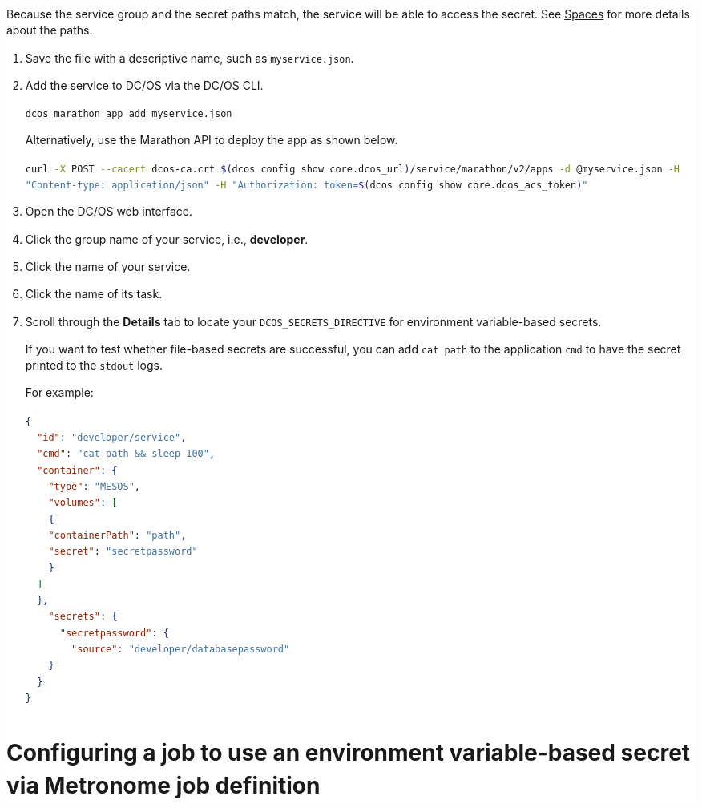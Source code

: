    Because the service group and the secret paths match, the service will be able to access the secret. See [Spaces](/1.11/security/ent/#spaces) for more details about the paths.

1. Save the file with a descriptive name, such as `myservice.json`.

1. Add the service to DC/OS via the DC/OS CLI.

   ```bash
   dcos marathon app add myservice.json
   ```

   Alternatively, use the Marathon API to deploy the app as shown below.

   ```bash
   curl -X POST --cacert dcos-ca.crt $(dcos config show core.dcos_url)/service/marathon/v2/apps -d @myservice.json -H "Content-type: application/json" -H "Authorization: token=$(dcos config show core.dcos_acs_token)"
   ```

1. Open the DC/OS web interface.

1. Click the group name of your service, i.e., **developer**.

1. Click the name of your service.

1. Click the name of its task.

1. Scroll through the **Details** tab to locate your `DCOS_SECRETS_DIRECTIVE` for environment variable-based secrets.

    If you want to test whether file-based secrets are successful, you can add `cat path` to the application `cmd` to have the secret printed to the `stdout` logs.

    For example:
    ```json
    {
      "id": "developer/service",
      "cmd": "cat path && sleep 100",
      "container": {
        "type": "MESOS",
        "volumes": [
        {
        "containerPath": "path",
        "secret": "secretpassword"
        }
      ]
      },
        "secrets": {
          "secretpassword": {
            "source": "developer/databasepassword"
        }
      }
    }
    ``` 

# <a name="deploying-the-job-via-metronome-job-definition"></a>Configuring a job to use an environment variable-based secret via Metronome job definition

